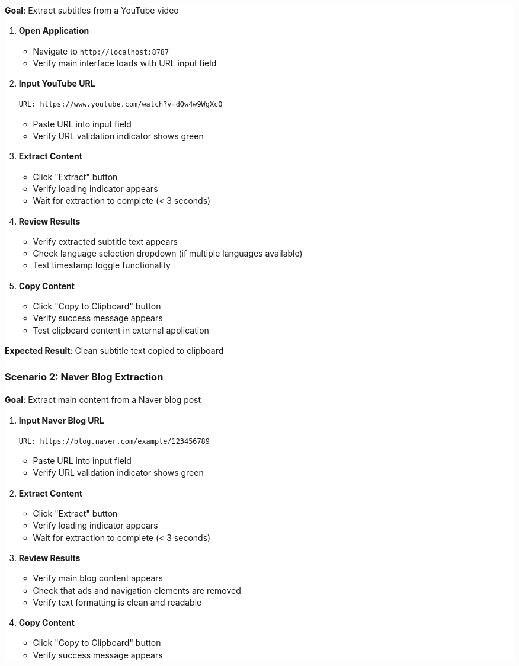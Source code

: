 **Goal**: Extract subtitles from a YouTube video

1. **Open Application**
   - Navigate to `http://localhost:8787`
   - Verify main interface loads with URL input field

2. **Input YouTube URL**

   ```
   URL: https://www.youtube.com/watch?v=dQw4w9WgXcQ
   ```

   - Paste URL into input field
   - Verify URL validation indicator shows green

3. **Extract Content**
   - Click "Extract" button
   - Verify loading indicator appears
   - Wait for extraction to complete (< 3 seconds)

4. **Review Results**
   - Verify extracted subtitle text appears
   - Check language selection dropdown (if multiple languages available)
   - Test timestamp toggle functionality

5. **Copy Content**
   - Click "Copy to Clipboard" button
   - Verify success message appears
   - Test clipboard content in external application

**Expected Result**: Clean subtitle text copied to clipboard

### Scenario 2: Naver Blog Extraction

**Goal**: Extract main content from a Naver blog post

1. **Input Naver Blog URL**

   ```
   URL: https://blog.naver.com/example/123456789
   ```

   - Paste URL into input field
   - Verify URL validation indicator shows green

2. **Extract Content**
   - Click "Extract" button
   - Verify loading indicator appears
   - Wait for extraction to complete (< 3 seconds)

3. **Review Results**
   - Verify main blog content appears
   - Check that ads and navigation elements are removed
   - Verify text formatting is clean and readable

4. **Copy Content**
   - Click "Copy to Clipboard" button
   - Verify success message appears
